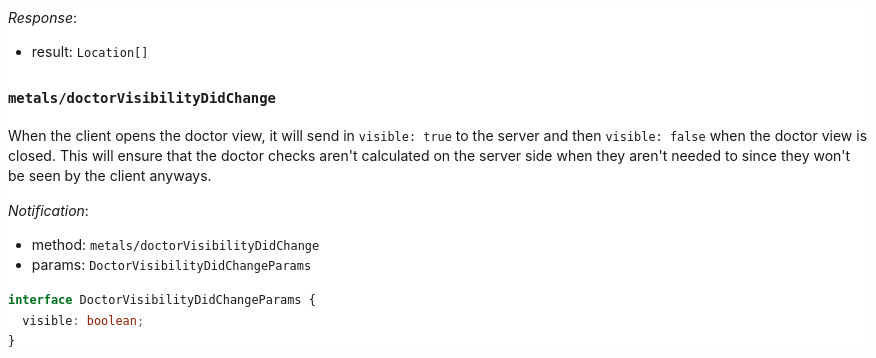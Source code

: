 _Response_:

- result: `Location[]`

### `metals/doctorVisibilityDidChange`

When the client opens the doctor view, it will send in `visible: true` to the
server and then `visible: false` when the doctor view is closed. This will
ensure that the doctor checks aren't calculated on the server side when they
aren't needed to since they won't be seen by the client anyways.

_Notification_:

- method: `metals/doctorVisibilityDidChange`
- params: `DoctorVisibilityDidChangeParams`

```ts
interface DoctorVisibilityDidChangeParams {
  visible: boolean;
}
```
